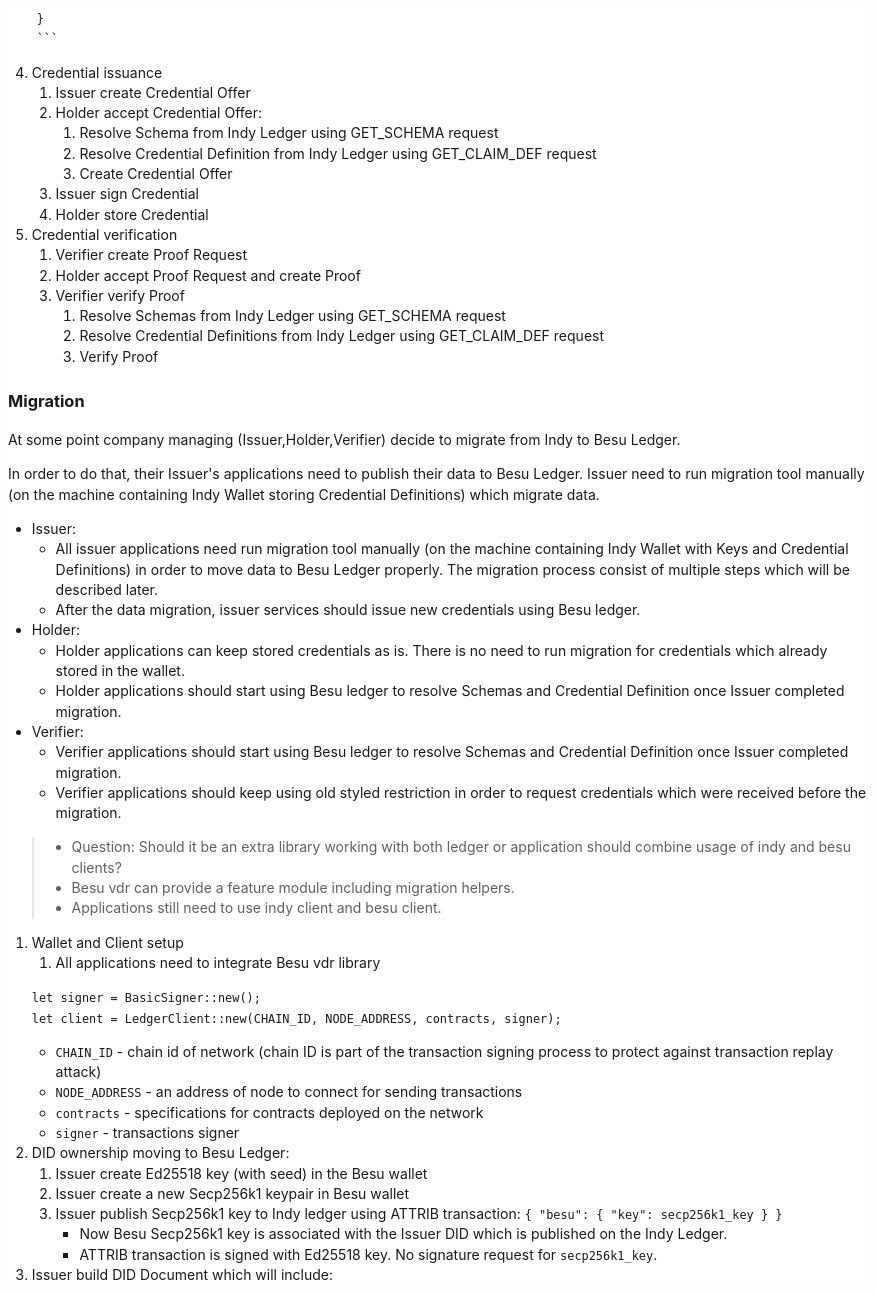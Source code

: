         }
        ```
4. Credential issuance
    1. Issuer create Credential Offer
    2. Holder accept Credential Offer:
        1. Resolve Schema from Indy Ledger using GET_SCHEMA request
        2. Resolve Credential Definition from Indy Ledger using GET_CLAIM_DEF request
        3. Create Credential Offer
    3. Issuer sign Credential
    4. Holder store Credential
5. Credential verification
    1. Verifier create Proof Request
    2. Holder accept Proof Request and create Proof
    3. Verifier verify Proof
        1. Resolve Schemas from Indy Ledger using GET_SCHEMA request
        2. Resolve Credential Definitions from Indy Ledger using GET_CLAIM_DEF request
        3. Verify Proof

### Migration

At some point company managing (Issuer,Holder,Verifier) decide to migrate from Indy to Besu Ledger.

In order to do that, their Issuer's applications need to publish their data to Besu Ledger.
Issuer need to run migration tool manually (on the machine containing Indy Wallet storing Credential Definitions) which migrate data.

* Issuer:
    * All issuer applications need run migration tool manually (on the machine containing Indy Wallet with Keys and Credential Definitions) in order to move data to Besu Ledger properly. The migration process consist of multiple steps which will be described later.
    * After the data migration, issuer services should issue new credentials using Besu ledger.
* Holder:
    * Holder applications can keep stored credentials as is. There is no need to run migration for credentials which already stored in the wallet.
    * Holder applications should start using Besu ledger to resolve Schemas and Credential Definition once Issuer completed migration.
* Verifier:
    * Verifier applications should start using Besu ledger to resolve Schemas and Credential Definition once Issuer completed migration.
    * Verifier applications should keep using old styled restriction in order to request credentials which were received before the migration.

> * Question: Should it be an extra library working with both ledger or application should combine usage of indy and besu clients?
> * Besu vdr can provide a feature module including migration helpers.
> * Applications still need to use indy client and besu client.

1. Wallet and Client setup
    1. All applications need to integrate Besu vdr library
   ```
   let signer = BasicSigner::new();
   let client = LedgerClient::new(CHAIN_ID, NODE_ADDRESS, contracts, signer);
   ```
    * `CHAIN_ID` - chain id of network (chain ID is part of the transaction signing process to protect against transaction replay attack)
    * `NODE_ADDRESS` - an address of node to connect for sending transactions
    * `contracts` - specifications for contracts deployed on the network
    * `signer` - transactions signer
2. DID ownership moving to Besu Ledger:
    1. Issuer create Ed25518 key (with seed) in the Besu wallet
    2. Issuer create a new Secp256k1 keypair in Besu wallet
    3. Issuer publish Secp256k1 key to Indy ledger using ATTRIB transaction: `{ "besu": { "key": secp256k1_key } }`
        * Now Besu Secp256k1 key is associated with the Issuer DID which is published on the Indy Ledger.
        * ATTRIB transaction is signed with Ed25518 key. No signature request for `secp256k1_key`.
3. Issuer build DID Document which will include:
